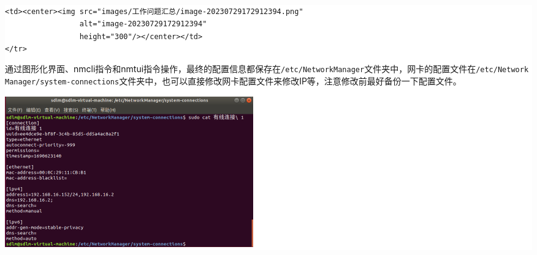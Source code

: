     <td><center><img src="images/工作问题汇总/image-20230729172912394.png"
                     alt="image-20230729172912394"
                     height="300"/></center></td>
    </tr>
</table>

​	通过图形化界面、nmcli指令和nmtui指令操作，最终的配置信息都保存在`/etc/NetworkManager`文件夹中，网卡的配置文件在`/etc/NetworkManager/system-connections`文件夹中，也可以直接修改网卡配置文件来修改IP等，注意修改前最好备份一下配置文件。

<img src="images/工作问题汇总/image-20230730093317345.png" alt="image-20230730093317345" style="zoom:50%;" />
